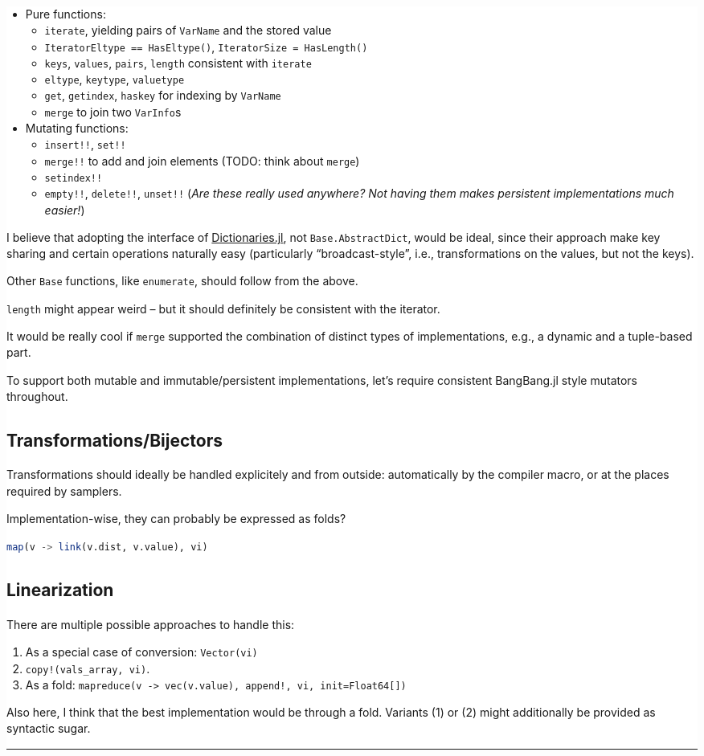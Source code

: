 - Pure functions: 
  - `iterate`, yielding pairs of `VarName` and the stored value
  - `IteratorEltype == HasEltype()`, `IteratorSize = HasLength()`
  - `keys`, `values`, `pairs`, `length` consistent with `iterate`
  - `eltype`, `keytype`, `valuetype`
  - `get`, `getindex`, `haskey` for indexing by `VarName`
  - `merge` to join two `VarInfo`s
- Mutating functions:
  - `insert!!`, `set!!`
  - `merge!!` to add and join elements (TODO: think about `merge`)
  - `setindex!!`
  - `empty!!`, `delete!!`, `unset!!` (_Are these really used anywhere? Not having them makes persistent
    implementations much easier!_)
    
I believe that adopting the interface of
[Dictionaries.jl](https://github.com/andyferris/Dictionaries.jl), not `Base.AbstractDict`, would be
ideal, since their approach make key sharing and certain operations naturally easy (particularly
“broadcast-style”, i.e., transformations on the values, but not the keys).

Other `Base` functions, like `enumerate`, should follow from the above.

`length` might appear weird – but it should definitely be consistent with the iterator.
  
It would be really cool if `merge` supported the combination of distinct types of implementations,
e.g., a dynamic and a tuple-based part.

To support both mutable and immutable/persistent implementations, let’s require consistent
BangBang.jl style mutators throughout.


## Transformations/Bijectors

Transformations should ideally be handled explicitely and from outside: automatically by the
compiler macro, or at the places required by samplers.

Implementation-wise, they can probably be expressed as folds?

```julia
map(v -> link(v.dist, v.value), vi)
```


## Linearization

There are multiple possible approaches to handle this:

1. As a special case of conversion: `Vector(vi)`
2. `copy!(vals_array, vi)`.
3. As a fold: `mapreduce(v -> vec(v.value), append!, vi, init=Float64[])`

Also here, I think that the best implementation would be through a fold.  Variants (1) or (2) might
additionally be provided as syntactic sugar.


---

